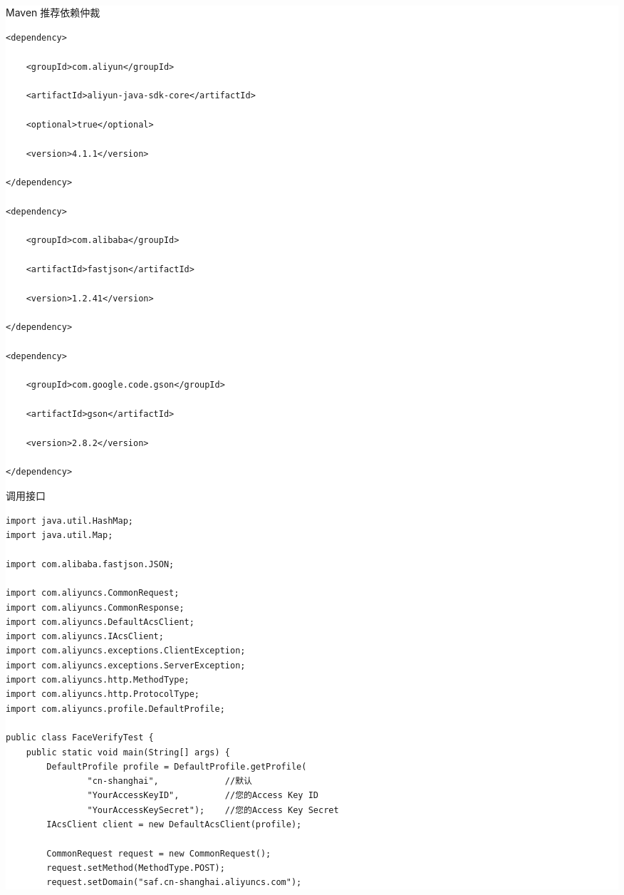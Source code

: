 Maven 推荐依赖仲裁

``` {#codeblock_2lo_af8_1iu}
<dependency>

    <groupId>com.aliyun</groupId>

    <artifactId>aliyun-java-sdk-core</artifactId>

    <optional>true</optional>

    <version>4.1.1</version>

</dependency>

<dependency>

    <groupId>com.alibaba</groupId>

    <artifactId>fastjson</artifactId>

    <version>1.2.41</version>

</dependency>

<dependency>

    <groupId>com.google.code.gson</groupId>

    <artifactId>gson</artifactId>

    <version>2.8.2</version>

</dependency>
```

调用接口

``` {#codeblock_89b_dqg_fzp}
import java.util.HashMap;
import java.util.Map;

import com.alibaba.fastjson.JSON;

import com.aliyuncs.CommonRequest;
import com.aliyuncs.CommonResponse;
import com.aliyuncs.DefaultAcsClient;
import com.aliyuncs.IAcsClient;
import com.aliyuncs.exceptions.ClientException;
import com.aliyuncs.exceptions.ServerException;
import com.aliyuncs.http.MethodType;
import com.aliyuncs.http.ProtocolType;
import com.aliyuncs.profile.DefaultProfile;

public class FaceVerifyTest {
    public static void main(String[] args) {
        DefaultProfile profile = DefaultProfile.getProfile(
                "cn-shanghai",             //默认
                "YourAccessKeyID",         //您的Access Key ID
                "YourAccessKeySecret");    //您的Access Key Secret
        IAcsClient client = new DefaultAcsClient(profile);

        CommonRequest request = new CommonRequest();
        request.setMethod(MethodType.POST);
        request.setDomain("saf.cn-shanghai.aliyuncs.com");
```